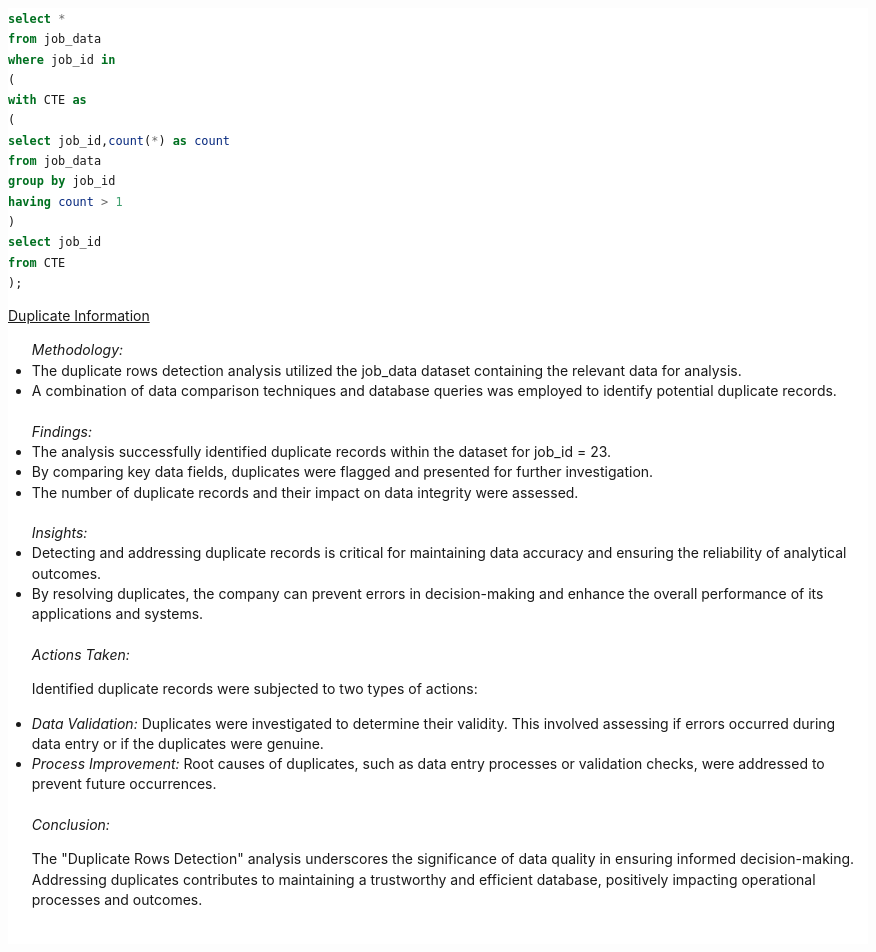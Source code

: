 ```SQL
select *
from job_data
where job_id in 
(
with CTE as 
(
select job_id,count(*) as count
from job_data
group by job_id
having count > 1
)
select job_id
from CTE
);
```
[Duplicate Information](https://docs.google.com/spreadsheets/d/1fasyPXb_HOtG_iLDEeP2DzbyDJFjIGSVA1wLFTZh8iU/edit#gid=165115954)
<br>
<ul>
  <i>Methodology:</i><br>
  <li>The duplicate rows detection analysis utilized the job_data dataset containing the relevant data for analysis.
</li>
  <li>A combination of data comparison techniques and database queries was employed to identify potential duplicate records.</li>
  <br>
  <i>Findings:</i><br>
  <li>The analysis successfully identified duplicate records within the dataset for job_id = 23.
</li>
  <li>By comparing key data fields, duplicates were flagged and presented for further investigation.</li>
  <li>The number of duplicate records and their impact on data integrity were assessed.</li>
  <br>
  <i>Insights:</i><br>
  <li>Detecting and addressing duplicate records is critical for maintaining data accuracy and ensuring the reliability of analytical outcomes.</li>
  <li>By resolving duplicates, the company can prevent errors in decision-making and enhance the overall performance of its applications and systems.</li>
  <br>
  <i>Actions Taken:</i>
  <p>Identified duplicate records were subjected to two types of actions:
</p>
  <li><i>Data Validation:</i> Duplicates were investigated to determine their validity. This involved assessing if errors occurred during data entry or if the duplicates were genuine.
</li>
  <li><i>Process Improvement:</i> Root causes of duplicates, such as data entry processes or validation checks, were addressed to prevent future occurrences.</li>
  <br>
  <i>Conclusion:</i><br>
  <p>The "Duplicate Rows Detection" analysis underscores the significance of data quality in ensuring informed decision-making.
Addressing duplicates contributes to maintaining a trustworthy and efficient database, positively impacting operational processes and outcomes.
</p>
</ul>
<br>
